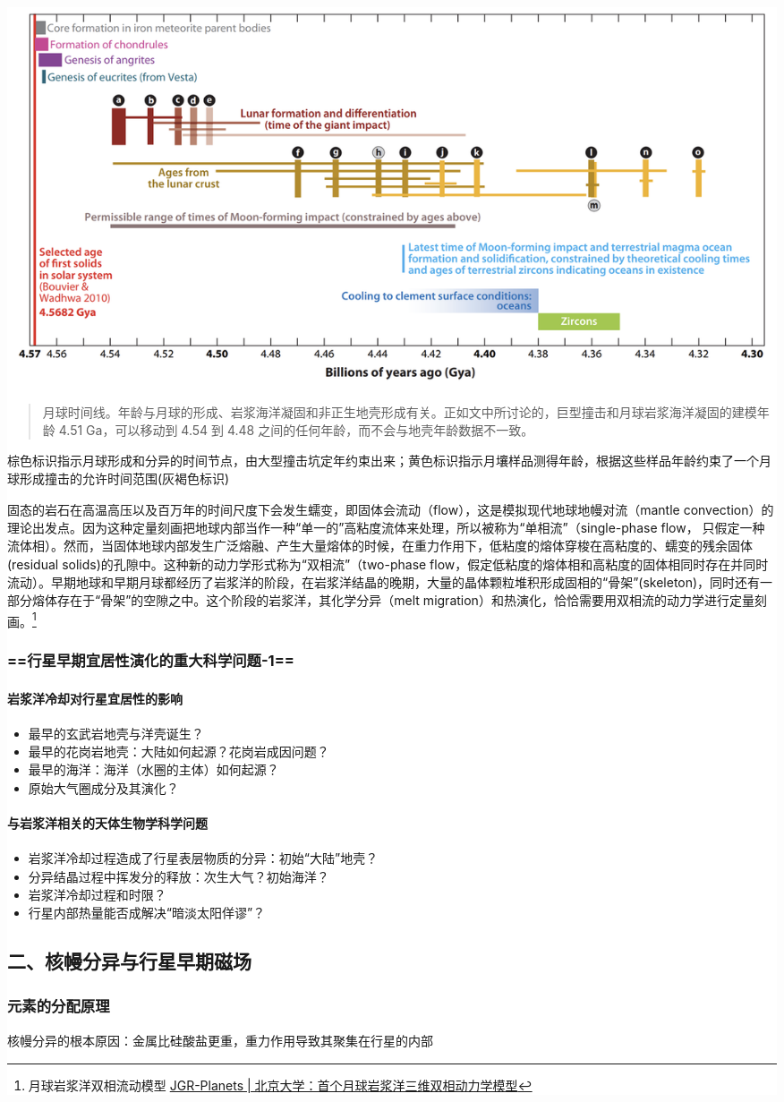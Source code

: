![](images/image-20250323142920.png)
>月球时间线。年龄与月球的形成、岩浆海洋凝固和非正生地壳形成有关。正如文中所讨论的，巨型撞击和月球岩浆海洋凝固的建模年龄 4.51 Ga，可以移动到 4.54 到 4.48 之间的任何年龄，而不会与地壳年龄数据不一致。

棕色标识指示月球形成和分异的时间节点，由大型撞击坑定年约束出来；黄色标识指示月壤样品测得年龄，根据这些样品年龄约束了一个月球形成撞击的允许时间范围(灰褐色标识)

固态的岩石在高温高压以及百万年的时间尺度下会发生蠕变，即固体会流动（flow），这是模拟现代地球地幔对流（mantle convection）的理论出发点。因为这种定量刻画把地球内部当作一种“单一的”高粘度流体来处理，所以被称为“单相流”（single-phase flow， 只假定一种流体相）。然而，当固体地球内部发生广泛熔融、产生大量熔体的时候，在重力作用下，低粘度的熔体穿梭在高粘度的、蠕变的残余固体(residual solids)的孔隙中。这种新的动力学形式称为“双相流”（two-phase flow，假定低粘度的熔体相和高粘度的固体相同时存在并同时流动）。早期地球和早期月球都经历了岩浆洋的阶段，在岩浆洋结晶的晚期，大量的晶体颗粒堆积形成固相的“骨架”(skeleton)，同时还有一部分熔体存在于“骨架”的空隙之中。这个阶段的岩浆洋，其化学分异（melt migration）和热演化，恰恰需要用双相流的动力学进行定量刻画。[^5]

### ==行星早期宜居性演化的重大科学问题-1== 
#### 岩浆洋冷却对行星宜居性的影响
- 最早的玄武岩地壳与洋壳诞生？
- 最早的花岗岩地壳：大陆如何起源？花岗岩成因问题？
- 最早的海洋：海洋（水圈的主体）如何起源？
- 原始大气圈成分及其演化？
#### 与岩浆洋相关的天体生物学科学问题
- 岩浆洋冷却过程造成了行星表层物质的分异：初始“大陆”地壳？
- 分异结晶过程中挥发分的释放：次生大气？初始海洋？
- 岩浆洋冷却过程和时限？
- 行星内部热量能否成解决“暗淡太阳佯谬”？

## 二、核幔分异与行星早期磁场

### 元素的分配原理
核幔分异的根本原因：金属比硅酸盐更重，重力作用导致其聚集在行星的内部

[^1]: 维基百科岩浆洋模型 https://en.wikipedia.org/wiki/Magma_ocean
[^2]: 地月动力学 [Earth-Moon Dynamics](https://www.lpi.usra.edu/exploration/training/illustrations/earthMoon/)
[^3]: Nice Model https://everything.explained.today/Nice_model/
[^4]: The Nice Model http://www2.ess.ucla.edu/~jewitt/kb/nice.html
[^5]: 月球岩浆洋双相流动模型 [JGR-Planets | 北京大学：首个月球岩浆洋三维双相动力学模型](https://mp.weixin.qq.com/s/OlsQav3466yky9QqrnSITg)